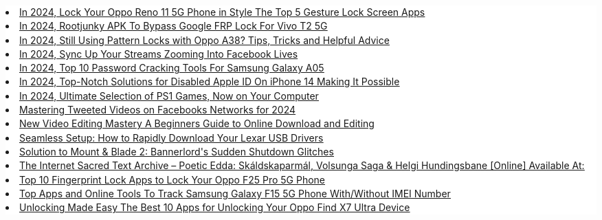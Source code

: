 <li><a href="https://android-unlock.techidaily.com/in-2024-lock-your-oppo-reno-11-5g-phone-in-style-the-top-5-gesture-lock-screen-apps-by-drfone-android/"><u>In 2024, Lock Your Oppo Reno 11 5G Phone in Style The Top 5 Gesture Lock Screen Apps</u></a></li>
<li><a href="https://android-unlock.techidaily.com/in-2024-rootjunky-apk-to-bypass-google-frp-lock-for-vivo-t2-5g-by-drfone-android/"><u>In 2024, Rootjunky APK To Bypass Google FRP Lock For Vivo T2 5G</u></a></li>
<li><a href="https://android-unlock.techidaily.com/in-2024-still-using-pattern-locks-with-oppo-a38-tips-tricks-and-helpful-advice-by-drfone-android/"><u>In 2024, Still Using Pattern Locks with Oppo A38? Tips, Tricks and Helpful Advice</u></a></li>
<li><a href="https://some-guidance.techidaily.com/in-2024-sync-up-your-streams-zooming-into-facebook-lives/"><u>In 2024, Sync Up Your Streams  Zooming Into Facebook Lives</u></a></li>
<li><a href="https://android-unlock.techidaily.com/in-2024-top-10-password-cracking-tools-for-samsung-galaxy-a05-by-drfone-android/"><u>In 2024, Top 10 Password Cracking Tools For Samsung Galaxy A05</u></a></li>
<li><a href="https://apple-account.techidaily.com/in-2024-top-notch-solutions-for-disabled-apple-id-on-iphone-14-making-it-possible-by-drfone-ios/"><u>In 2024, Top-Notch Solutions for Disabled Apple ID On iPhone 14 Making It Possible</u></a></li>
<li><a href="https://visual-screen-recording.techidaily.com/in-2024-ultimate-selection-of-ps1-games-now-on-your-computer/"><u>In 2024, Ultimate Selection of PS1 Games, Now on Your Computer</u></a></li>
<li><a href="https://twitter-videos.techidaily.com/mastering-tweeted-videos-on-facebooks-networks-for-2024/"><u>Mastering Tweeted Videos on Facebooks Networks for 2024</u></a></li>
<li><a href="https://ai-video-tools.techidaily.com/new-video-editing-mastery-a-beginners-guide-to-online-download-and-editing/"><u>New Video Editing Mastery A Beginners Guide to Online Download and Editing</u></a></li>
<li><a href="https://win-dash.techidaily.com/seamless-setup-how-to-rapidly-download-your-lexar-usb-drivers/"><u>Seamless Setup: How to Rapidly Download Your Lexar USB Drivers</u></a></li>
<li><a href="https://win-blog.techidaily.com/solution-to-mount-and-blade-2-bannerlords-sudden-shutdown-glitches/"><u>Solution to Mount & Blade 2: Bannerlord's Sudden Shutdown Glitches</u></a></li>
<li><a href="https://os-tips.techidaily.com/the-internet-sacred-text-archive-poetic-edda-skaldskaparmal-volsunga-saga-and-helgi-hundingsbane-online-available-at-(httpwwwsacred-textscomneueddh)/"><u>The Internet Sacred Text Archive – Poetic Edda: Skáldskaparmál, Volsunga Saga & Helgi Hundingsbane [Online] Available At: <http://www.sacred-texts.com/neu/eddh></u></a></li>
<li><a href="https://android-unlock.techidaily.com/top-10-fingerprint-lock-apps-to-lock-your-oppo-f25-pro-5g-phone-by-drfone-android/"><u>Top 10 Fingerprint Lock Apps to Lock Your Oppo F25 Pro 5G Phone</u></a></li>
<li><a href="https://android-unlock.techidaily.com/top-apps-and-online-tools-to-track-samsung-galaxy-f15-5g-phone-withwithout-imei-number-by-drfone-android/"><u>Top Apps and Online Tools To Track Samsung Galaxy F15 5G Phone With/Without IMEI Number</u></a></li>
<li><a href="https://android-unlock.techidaily.com/unlocking-made-easy-the-best-10-apps-for-unlocking-your-oppo-find-x7-ultra-device-by-drfone-android/"><u>Unlocking Made Easy The Best 10 Apps for Unlocking Your Oppo Find X7 Ultra Device</u></a></li>
</ul></div>
